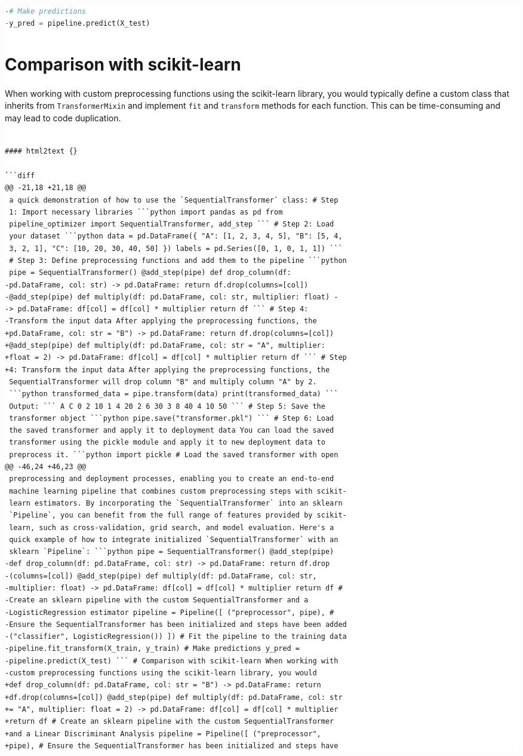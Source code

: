  ```python
-# Make predictions
-y_pred = pipeline.predict(X_test)
 
 ```
 
 
 # Comparison with scikit-learn
 
 When working with custom preprocessing functions using the scikit-learn library, you would typically define a custom class that inherits from `TransformerMixin` and implement `fit` and `transform` methods for each function. This can be time-consuming and may lead to code duplication.
```

#### html2text {}

```diff
@@ -21,18 +21,18 @@
 a quick demonstration of how to use the `SequentialTransformer` class: # Step
 1: Import necessary libraries ```python import pandas as pd from
 pipeline_optimizer import SequentialTransformer, add_step ``` # Step 2: Load
 your dataset ```python data = pd.DataFrame({ "A": [1, 2, 3, 4, 5], "B": [5, 4,
 3, 2, 1], "C": [10, 20, 30, 40, 50] }) labels = pd.Series([0, 1, 0, 1, 1]) ```
 # Step 3: Define preprocessing functions and add them to the pipeline ```python
 pipe = SequentialTransformer() @add_step(pipe) def drop_column(df:
-pd.DataFrame, col: str) -> pd.DataFrame: return df.drop(columns=[col])
-@add_step(pipe) def multiply(df: pd.DataFrame, col: str, multiplier: float) -
-> pd.DataFrame: df[col] = df[col] * multiplier return df ``` # Step 4:
-Transform the input data After applying the preprocessing functions, the
+pd.DataFrame, col: str = "B") -> pd.DataFrame: return df.drop(columns=[col])
+@add_step(pipe) def multiply(df: pd.DataFrame, col: str = "A", multiplier:
+float = 2) -> pd.DataFrame: df[col] = df[col] * multiplier return df ``` # Step
+4: Transform the input data After applying the preprocessing functions, the
 SequentialTransformer will drop column "B" and multiply column "A" by 2.
 ```python transformed_data = pipe.transform(data) print(transformed_data) ```
 Output: ``` A C 0 2 10 1 4 20 2 6 30 3 8 40 4 10 50 ``` # Step 5: Save the
 transformer object ```python pipe.save("transformer.pkl") ``` # Step 6: Load
 the saved transformer and apply it to deployment data You can load the saved
 transformer using the pickle module and apply it to new deployment data to
 preprocess it. ```python import pickle # Load the saved transformer with open
@@ -46,24 +46,23 @@
 preprocessing and deployment processes, enabling you to create an end-to-end
 machine learning pipeline that combines custom preprocessing steps with scikit-
 learn estimators. By incorporating the `SequentialTransformer` into an sklearn
 `Pipeline`, you can benefit from the full range of features provided by scikit-
 learn, such as cross-validation, grid search, and model evaluation. Here's a
 quick example of how to integrate initialized `SequentialTransformer` with an
 sklearn `Pipeline`: ```python pipe = SequentialTransformer() @add_step(pipe)
-def drop_column(df: pd.DataFrame, col: str) -> pd.DataFrame: return df.drop
-(columns=[col]) @add_step(pipe) def multiply(df: pd.DataFrame, col: str,
-multiplier: float) -> pd.DataFrame: df[col] = df[col] * multiplier return df #
-Create an sklearn pipeline with the custom SequentialTransformer and a
-LogisticRegression estimator pipeline = Pipeline([ ("preprocessor", pipe), #
-Ensure the SequentialTransformer has been initialized and steps have been added
-("classifier", LogisticRegression()) ]) # Fit the pipeline to the training data
-pipeline.fit_transform(X_train, y_train) # Make predictions y_pred =
-pipeline.predict(X_test) ``` # Comparison with scikit-learn When working with
-custom preprocessing functions using the scikit-learn library, you would
+def drop_column(df: pd.DataFrame, col: str = "B") -> pd.DataFrame: return
+df.drop(columns=[col]) @add_step(pipe) def multiply(df: pd.DataFrame, col: str
+= "A", multiplier: float = 2) -> pd.DataFrame: df[col] = df[col] * multiplier
+return df # Create an sklearn pipeline with the custom SequentialTransformer
+and a Linear Discriminant Analysis pipeline = Pipeline([ ("preprocessor",
+pipe), # Ensure the SequentialTransformer has been initialized and steps have
```